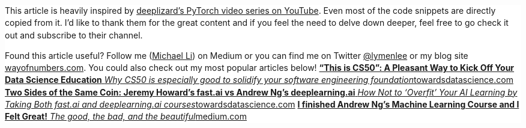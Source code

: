This article is heavily inspired by [deeplizard’s PyTorch video series on YouTube](https://towardsdatascience.com/hidden-gem-a-great-pytorch-youtube-tutorial-series-by-deeplizard-8de677411bc5). Even most of the code snippets are directly copied from it. I’d like to thank them for the great content and if you feel the need to delve down deeper, feel free to go check it out and subscribe to their channel.

Found this article useful? Follow me ([Michael Li](undefined)) on Medium or you can find me on Twitter [@lymenlee](https://twitter.com/lymenlee) or my blog site [wayofnumbers.com](https://wayofnumbers.com). You could also check out my most popular articles below!
[**“This is CS50”: A Pleasant Way to Kick Off Your Data Science Education**
*Why CS50 is especially good to solidify your software engineering foundation*towardsdatascience.com](https://towardsdatascience.com/this-is-cs50-a-pleasant-way-to-kick-off-your-data-science-education-d6075a6e761a)
[**Two Sides of the Same Coin: Jeremy Howard’s fast.ai vs Andrew Ng’s deeplearning.ai**
*How Not to ‘Overfit’ Your AI Learning by Taking Both fast.ai and deeplearning.ai courses*towardsdatascience.com](https://towardsdatascience.com/two-sides-of-the-same-coin-fast-ai-vs-deeplearning-ai-b67e9ec32133)
[**I finished Andrew Ng’s Machine Learning Course and I Felt Great!**
*The good, the bad, and the beautiful*medium.com](https://medium.com/datadriveninvestor/thoughts-on-andrew-ngs-machine-learning-course-7724df76320f)
